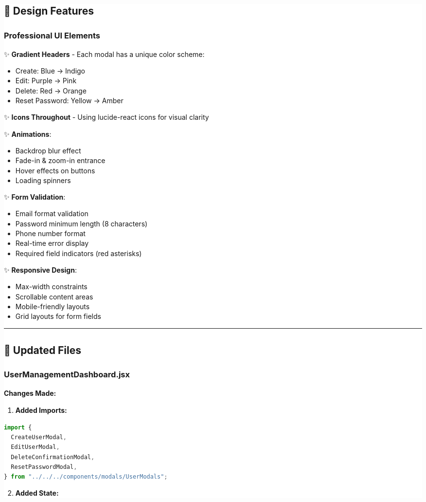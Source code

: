 
## 🎨 Design Features

### Professional UI Elements

✨ **Gradient Headers** - Each modal has a unique color scheme:

- Create: Blue → Indigo
- Edit: Purple → Pink
- Delete: Red → Orange
- Reset Password: Yellow → Amber

✨ **Icons Throughout** - Using lucide-react icons for visual clarity

✨ **Animations**:

- Backdrop blur effect
- Fade-in & zoom-in entrance
- Hover effects on buttons
- Loading spinners

✨ **Form Validation**:

- Email format validation
- Password minimum length (8 characters)
- Phone number format
- Real-time error display
- Required field indicators (red asterisks)

✨ **Responsive Design**:

- Max-width constraints
- Scrollable content areas
- Mobile-friendly layouts
- Grid layouts for form fields

---

## 🔄 Updated Files

### UserManagementDashboard.jsx

**Changes Made:**

1. **Added Imports:**

```jsx
import {
  CreateUserModal,
  EditUserModal,
  DeleteConfirmationModal,
  ResetPasswordModal,
} from "../../../components/modals/UserModals";
```

2. **Added State:**
